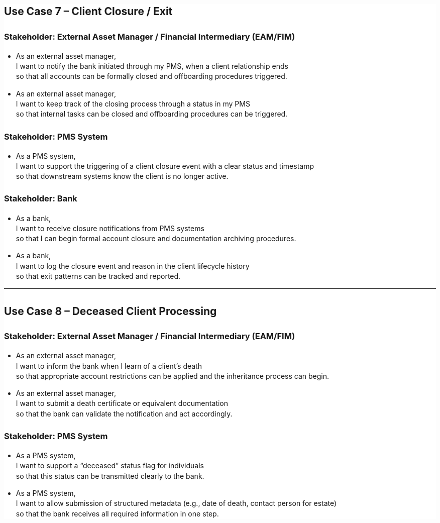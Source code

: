## Use Case 7 – Client Closure / Exit

### Stakeholder: External Asset Manager / Financial Intermediary (EAM/FIM)

- As an external asset manager,  
  I want to notify the bank initiated through my PMS, when a client relationship ends  
  so that all accounts can be formally closed and offboarding procedures triggered.

- As an external asset manager,  
  I want to keep track of the closing process through a status in my PMS  
  so that internal tasks can be closed and offboarding procedures can be triggered.

### Stakeholder: PMS System

- As a PMS system,  
  I want to support the triggering of a client closure event with a clear status and timestamp  
  so that downstream systems know the client is no longer active.

### Stakeholder: Bank

- As a bank,  
  I want to receive closure notifications from PMS systems  
  so that I can begin formal account closure and documentation archiving procedures.

- As a bank,  
  I want to log the closure event and reason in the client lifecycle history  
  so that exit patterns can be tracked and reported.

---

## Use Case 8 – Deceased Client Processing

### Stakeholder: External Asset Manager / Financial Intermediary (EAM/FIM)

- As an external asset manager,  
  I want to inform the bank when I learn of a client’s death  
  so that appropriate account restrictions can be applied and the inheritance process can begin.

- As an external asset manager,  
  I want to submit a death certificate or equivalent documentation  
  so that the bank can validate the notification and act accordingly.

### Stakeholder: PMS System

- As a PMS system,  
  I want to support a “deceased” status flag for individuals  
  so that this status can be transmitted clearly to the bank.

- As a PMS system,  
  I want to allow submission of structured metadata (e.g., date of death, contact person for estate)  
  so that the bank receives all required information in one step.
